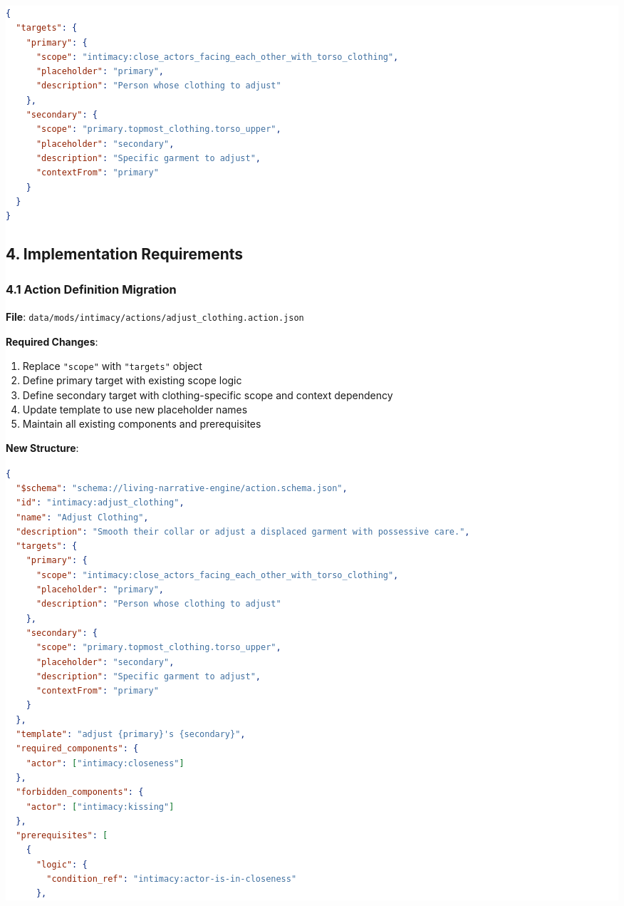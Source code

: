 ```json
{
  "targets": {
    "primary": {
      "scope": "intimacy:close_actors_facing_each_other_with_torso_clothing",
      "placeholder": "primary",
      "description": "Person whose clothing to adjust"
    },
    "secondary": {
      "scope": "primary.topmost_clothing.torso_upper",
      "placeholder": "secondary",
      "description": "Specific garment to adjust",
      "contextFrom": "primary"
    }
  }
}
```

## 4. Implementation Requirements

### 4.1 Action Definition Migration

**File**: `data/mods/intimacy/actions/adjust_clothing.action.json`

**Required Changes**:

1. Replace `"scope"` with `"targets"` object
2. Define primary target with existing scope logic
3. Define secondary target with clothing-specific scope and context dependency
4. Update template to use new placeholder names
5. Maintain all existing components and prerequisites

**New Structure**:

```json
{
  "$schema": "schema://living-narrative-engine/action.schema.json",
  "id": "intimacy:adjust_clothing",
  "name": "Adjust Clothing",
  "description": "Smooth their collar or adjust a displaced garment with possessive care.",
  "targets": {
    "primary": {
      "scope": "intimacy:close_actors_facing_each_other_with_torso_clothing",
      "placeholder": "primary",
      "description": "Person whose clothing to adjust"
    },
    "secondary": {
      "scope": "primary.topmost_clothing.torso_upper",
      "placeholder": "secondary",
      "description": "Specific garment to adjust",
      "contextFrom": "primary"
    }
  },
  "template": "adjust {primary}'s {secondary}",
  "required_components": {
    "actor": ["intimacy:closeness"]
  },
  "forbidden_components": {
    "actor": ["intimacy:kissing"]
  },
  "prerequisites": [
    {
      "logic": {
        "condition_ref": "intimacy:actor-is-in-closeness"
      },
```